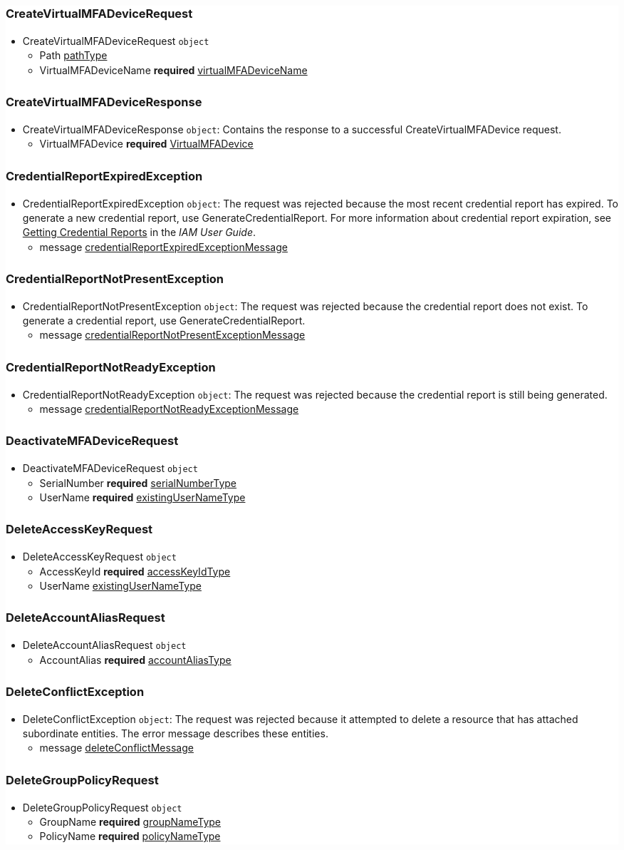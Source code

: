 ### CreateVirtualMFADeviceRequest
* CreateVirtualMFADeviceRequest `object`
  * Path [pathType](#pathtype)
  * VirtualMFADeviceName **required** [virtualMFADeviceName](#virtualmfadevicename)

### CreateVirtualMFADeviceResponse
* CreateVirtualMFADeviceResponse `object`: Contains the response to a successful <a>CreateVirtualMFADevice</a> request. 
  * VirtualMFADevice **required** [VirtualMFADevice](#virtualmfadevice)

### CredentialReportExpiredException
* CredentialReportExpiredException `object`: The request was rejected because the most recent credential report has expired. To generate a new credential report, use <a>GenerateCredentialReport</a>. For more information about credential report expiration, see <a href="http://docs.aws.amazon.com/IAM/latest/UserGuide/credential-reports.html">Getting Credential Reports</a> in the <i>IAM User Guide</i>.
  * message [credentialReportExpiredExceptionMessage](#credentialreportexpiredexceptionmessage)

### CredentialReportNotPresentException
* CredentialReportNotPresentException `object`: The request was rejected because the credential report does not exist. To generate a credential report, use <a>GenerateCredentialReport</a>.
  * message [credentialReportNotPresentExceptionMessage](#credentialreportnotpresentexceptionmessage)

### CredentialReportNotReadyException
* CredentialReportNotReadyException `object`: The request was rejected because the credential report is still being generated.
  * message [credentialReportNotReadyExceptionMessage](#credentialreportnotreadyexceptionmessage)

### DeactivateMFADeviceRequest
* DeactivateMFADeviceRequest `object`
  * SerialNumber **required** [serialNumberType](#serialnumbertype)
  * UserName **required** [existingUserNameType](#existingusernametype)

### DeleteAccessKeyRequest
* DeleteAccessKeyRequest `object`
  * AccessKeyId **required** [accessKeyIdType](#accesskeyidtype)
  * UserName [existingUserNameType](#existingusernametype)

### DeleteAccountAliasRequest
* DeleteAccountAliasRequest `object`
  * AccountAlias **required** [accountAliasType](#accountaliastype)

### DeleteConflictException
* DeleteConflictException `object`: The request was rejected because it attempted to delete a resource that has attached subordinate entities. The error message describes these entities.
  * message [deleteConflictMessage](#deleteconflictmessage)

### DeleteGroupPolicyRequest
* DeleteGroupPolicyRequest `object`
  * GroupName **required** [groupNameType](#groupnametype)
  * PolicyName **required** [policyNameType](#policynametype)
